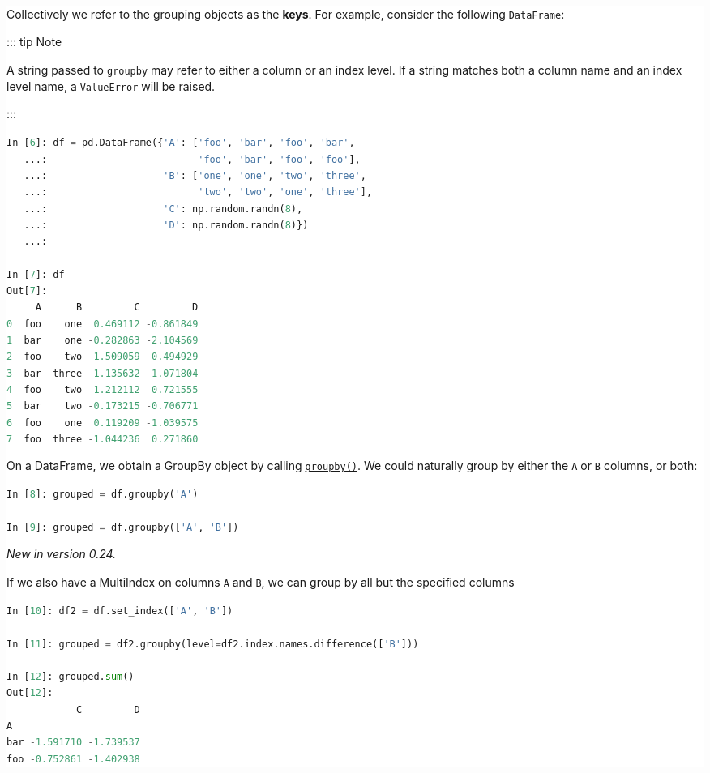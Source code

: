 Collectively we refer to the grouping objects as the **keys**. For example,
consider the following ``DataFrame``:

::: tip Note

A string passed to ``groupby`` may refer to either a column or an index level.
If a string matches both a column name and an index level name, a
``ValueError`` will be raised.

:::

``` python
In [6]: df = pd.DataFrame({'A': ['foo', 'bar', 'foo', 'bar',
   ...:                          'foo', 'bar', 'foo', 'foo'],
   ...:                    'B': ['one', 'one', 'two', 'three',
   ...:                          'two', 'two', 'one', 'three'],
   ...:                    'C': np.random.randn(8),
   ...:                    'D': np.random.randn(8)})
   ...: 

In [7]: df
Out[7]: 
     A      B         C         D
0  foo    one  0.469112 -0.861849
1  bar    one -0.282863 -2.104569
2  foo    two -1.509059 -0.494929
3  bar  three -1.135632  1.071804
4  foo    two  1.212112  0.721555
5  bar    two -0.173215 -0.706771
6  foo    one  0.119209 -1.039575
7  foo  three -1.044236  0.271860
```

On a DataFrame, we obtain a GroupBy object by calling [``groupby()``](https://pandas.pydata.org/pandas-docs/stable/reference/api/pandas.DataFrame.groupby.html#pandas.DataFrame.groupby).
We could naturally group by either the ``A`` or ``B`` columns, or both:

``` python
In [8]: grouped = df.groupby('A')

In [9]: grouped = df.groupby(['A', 'B'])
```

*New in version 0.24.* 

If we also have a MultiIndex on columns ``A`` and ``B``, we can group by all
but the specified columns

``` python
In [10]: df2 = df.set_index(['A', 'B'])

In [11]: grouped = df2.groupby(level=df2.index.names.difference(['B']))

In [12]: grouped.sum()
Out[12]: 
            C         D
A                      
bar -1.591710 -1.739537
foo -0.752861 -1.402938
```
